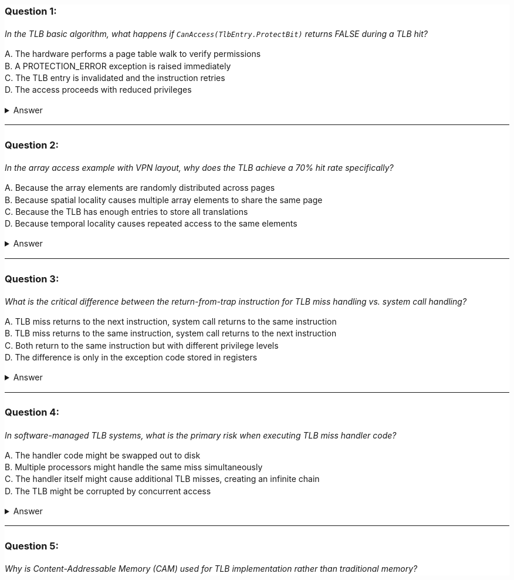 ### Question 1:
*In the TLB basic algorithm, what happens if `CanAccess(TlbEntry.ProtectBit)` returns FALSE during a TLB hit?*

   A. The hardware performs a page table walk to verify permissions  
   B. A PROTECTION_ERROR exception is raised immediately  
   C. The TLB entry is invalidated and the instruction retries  
   D. The access proceeds with reduced privileges  

<details><summary>Answer</summary></details>

---

### Question 2:
*In the array access example with VPN layout, why does the TLB achieve a 70% hit rate specifically?*

   A. Because the array elements are randomly distributed across pages  
   B. Because spatial locality causes multiple array elements to share the same page  
   C. Because the TLB has enough entries to store all translations  
   D. Because temporal locality causes repeated access to the same elements  

<details><summary>Answer</summary></details>

---

### Question 3:
*What is the critical difference between the return-from-trap instruction for TLB miss handling vs. system call handling?*

   A. TLB miss returns to the next instruction, system call returns to the same instruction  
   B. TLB miss returns to the same instruction, system call returns to the next instruction  
   C. Both return to the same instruction but with different privilege levels  
   D. The difference is only in the exception code stored in registers  

<details><summary>Answer</summary></details>

---

### Question 4:
*In software-managed TLB systems, what is the primary risk when executing TLB miss handler code?*

   A. The handler code might be swapped out to disk  
   B. Multiple processors might handle the same miss simultaneously  
   C. The handler itself might cause additional TLB misses, creating an infinite chain  
   D. The TLB might be corrupted by concurrent access  

<details><summary>Answer</summary></details>

---

### Question 5:
*Why is Content-Addressable Memory (CAM) used for TLB implementation rather than traditional memory?*

